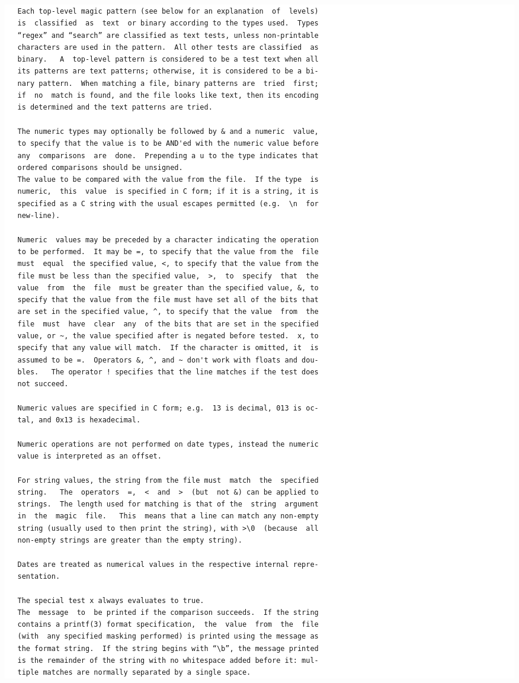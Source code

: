        Each top-level magic pattern (see below for an explanation  of  levels)
       is  classified  as  text  or binary according to the types used.  Types
       “regex” and “search” are classified as text tests, unless non-printable
       characters are used in the pattern.  All other tests are classified  as
       binary.   A  top-level pattern is considered to be a test text when all
       its patterns are text patterns; otherwise, it is considered to be a bi‐
       nary pattern.  When matching a file, binary patterns are  tried  first;
       if  no  match is found, and the file looks like text, then its encoding
       is determined and the text patterns are tried.

       The numeric types may optionally be followed by & and a numeric  value,
       to specify that the value is to be AND'ed with the numeric value before
       any  comparisons  are  done.  Prepending a u to the type indicates that
       ordered comparisons should be unsigned.
       The value to be compared with the value from the file.  If the type  is
       numeric,  this  value  is specified in C form; if it is a string, it is
       specified as a C string with the usual escapes permitted (e.g.  \n  for
       new-line).

       Numeric  values may be preceded by a character indicating the operation
       to be performed.  It may be =, to specify that the value from the  file
       must  equal  the specified value, <, to specify that the value from the
       file must be less than the specified value,  >,  to  specify  that  the
       value  from  the  file  must be greater than the specified value, &, to
       specify that the value from the file must have set all of the bits that
       are set in the specified value, ^, to specify that the value  from  the
       file  must  have  clear  any  of the bits that are set in the specified
       value, or ~, the value specified after is negated before tested.  x, to
       specify that any value will match.  If the character is omitted, it  is
       assumed to be =.  Operators &, ^, and ~ don't work with floats and dou‐
       bles.   The operator ! specifies that the line matches if the test does
       not succeed.

       Numeric values are specified in C form; e.g.  13 is decimal, 013 is oc‐
       tal, and 0x13 is hexadecimal.

       Numeric operations are not performed on date types, instead the numeric
       value is interpreted as an offset.

       For string values, the string from the file must  match  the  specified
       string.   The  operators  =,  <  and  >  (but  not &) can be applied to
       strings.  The length used for matching is that of the  string  argument
       in  the  magic  file.   This  means that a line can match any non-empty
       string (usually used to then print the string), with >\0  (because  all
       non-empty strings are greater than the empty string).

       Dates are treated as numerical values in the respective internal repre‐
       sentation.

       The special test x always evaluates to true.
       The  message  to  be printed if the comparison succeeds.  If the string
       contains a printf(3) format specification,  the  value  from  the  file
       (with  any specified masking performed) is printed using the message as
       the format string.  If the string begins with “\b”, the message printed
       is the remainder of the string with no whitespace added before it: mul‐
       tiple matches are normally separated by a single space.
